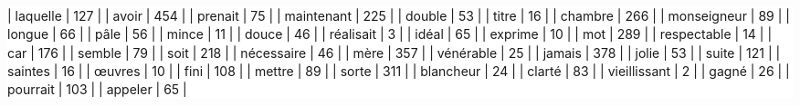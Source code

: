 | laquelle | 127 |
| avoir | 454 |
| prenait | 75 |
| maintenant | 225 |
| double | 53 |
| titre | 16 |
| chambre | 266 |
| monseigneur | 89 |
| longue | 66 |
| pâle | 56 |
| mince | 11 |
| douce | 46 |
| réalisait | 3 |
| idéal | 65 |
| exprime | 10 |
| mot | 289 |
| respectable | 14 |
| car | 176 |
| semble | 79 |
| soit | 218 |
| nécessaire | 46 |
| mère | 357 |
| vénérable | 25 |
| jamais | 378 |
| jolie | 53 |
| suite | 121 |
| saintes | 16 |
| œuvres | 10 |
| fini | 108 |
| mettre | 89 |
| sorte | 311 |
| blancheur | 24 |
| clarté | 83 |
| vieillissant | 2 |
| gagné | 26 |
| pourrait | 103 |
| appeler | 65 |